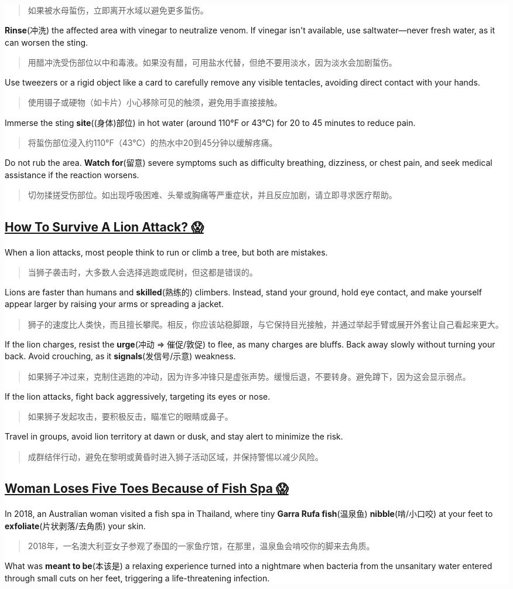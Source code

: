 > 如果被水母蜇伤，立即离开水域以避免更多蜇伤。

**Rinse**(冲洗) the affected area with vinegar to neutralize venom. If vinegar isn't available, use saltwater—never fresh water, as it can worsen the sting.

> 用醋冲洗受伤部位以中和毒液。如果没有醋，可用盐水代替，但绝不要用淡水，因为淡水会加剧蜇伤。

Use tweezers or a rigid object like a card to carefully remove any visible tentacles, avoiding direct contact with your hands.

> 使用镊子或硬物（如卡片）小心移除可见的触须，避免用手直接接触。

Immerse the sting **site**((身体)部位) in hot water (around 110°F or 43°C) for 20 to 45 minutes to reduce pain.

> 将蜇伤部位浸入约110°F（43°C）的热水中20到45分钟以缓解疼痛。

Do not rub the area. **Watch for**(留意) severe symptoms such as difficulty breathing, dizziness, or chest pain, and seek medical assistance if the reaction worsens.

> 切勿揉搓受伤部位。如出现呼吸困难、头晕或胸痛等严重症状，并且反应加剧，请立即寻求医疗帮助。



## [How To Survive A Lion Attack? 😱](https://www.youtube.com/shorts/Y9P1HVmRdwU)

When a lion attacks, most people think to run or climb a tree, but both are mistakes.

> 当狮子袭击时，大多数人会选择逃跑或爬树，但这都是错误的。

Lions are faster than humans and **skilled**(熟练的) climbers. Instead, stand your ground, hold eye contact, and make yourself appear larger by raising your arms or spreading a jacket.

> 狮子的速度比人类快，而且擅长攀爬。相反，你应该站稳脚跟，与它保持目光接触，并通过举起手臂或展开外套让自己看起来更大。

If the lion charges, resist the **urge**(冲动 => 催促/敦促) to flee, as many charges are bluffs. Back away slowly without turning your back. Avoid crouching, as it **signals**(发信号/示意) weakness.

> 如果狮子冲过来，克制住逃跑的冲动，因为许多冲锋只是虚张声势。缓慢后退，不要转身。避免蹲下，因为这会显示弱点。

If the lion attacks, fight back aggressively, targeting its eyes or nose.

> 如果狮子发起攻击，要积极反击，瞄准它的眼睛或鼻子。

Travel in groups, avoid lion territory at dawn or dusk, and stay alert to minimize the risk.

> 成群结伴行动，避免在黎明或黄昏时进入狮子活动区域，并保持警惕以减少风险。



## [Woman Loses Five Toes Because of Fish Spa 😱](https://www.youtube.com/shorts/Qf4iG7iQF_E)

In 2018, an Australian woman visited a fish spa in Thailand, where tiny **Garra Rufa fish**(温泉鱼) **nibble**(啃/小口咬) at your feet to **exfoliate**(片状剥落/去角质) your skin.

> 2018年，一名澳大利亚女子参观了泰国的一家鱼疗馆，在那里，温泉鱼会啃咬你的脚来去角质。

What was **meant to be**(本该是) a relaxing experience turned into a nightmare when bacteria from the unsanitary water entered through small cuts on her feet, triggering a life-threatening infection.
